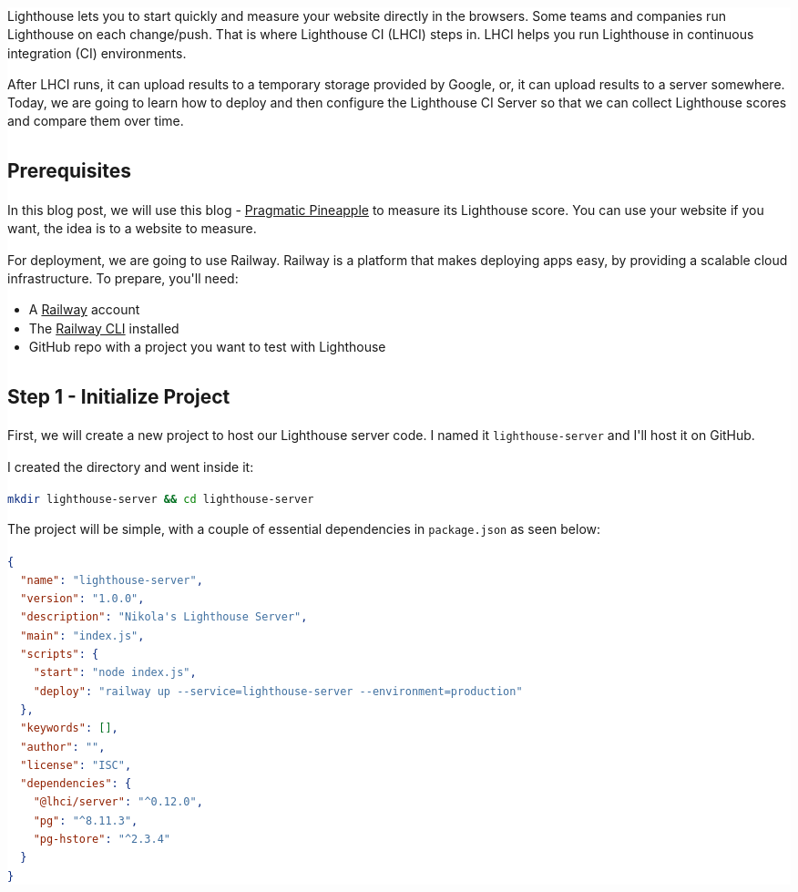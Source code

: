 Lighthouse lets you to start quickly and measure your website directly in the browsers. Some teams and companies run Lighthouse on each change/push. That is where Lighthouse CI (LHCI) steps in. LHCI helps you run Lighthouse in continuous integration (CI) environments.

After LHCI runs, it can upload results to a temporary storage provided by Google, or, it can upload results to a server somewhere. Today, we are going to learn how to deploy and then configure the Lighthouse CI Server so that we can collect Lighthouse scores and compare them over time.

## Prerequisites

In this blog post, we will use this blog - [Pragmatic Pineapple](https://github.com/nikolalsvk/blog) to measure its Lighthouse score. You can use your website if you want, the idea is to a website to measure.

For deployment, we are going to use Railway. Railway is a platform that makes deploying apps easy, by providing a scalable cloud infrastructure. To prepare, you'll need:

- A [Railway](https://railway.app/) account
- The [Railway CLI](https://docs.railway.app/develop/cli) installed
- GitHub repo with a project you want to test with Lighthouse

## Step 1 - Initialize Project

First, we will create a new project to host our Lighthouse server code. I named it `lighthouse-server` and I'll host it on GitHub.

I created the directory and went inside it:

```bash
mkdir lighthouse-server && cd lighthouse-server
```

The project will be simple, with a couple of essential dependencies in `package.json` as seen below:

```json
{
  "name": "lighthouse-server",
  "version": "1.0.0",
  "description": "Nikola's Lighthouse Server",
  "main": "index.js",
  "scripts": {
    "start": "node index.js",
    "deploy": "railway up --service=lighthouse-server --environment=production"
  },
  "keywords": [],
  "author": "",
  "license": "ISC",
  "dependencies": {
    "@lhci/server": "^0.12.0",
    "pg": "^8.11.3",
    "pg-hstore": "^2.3.4"
  }
}
```
